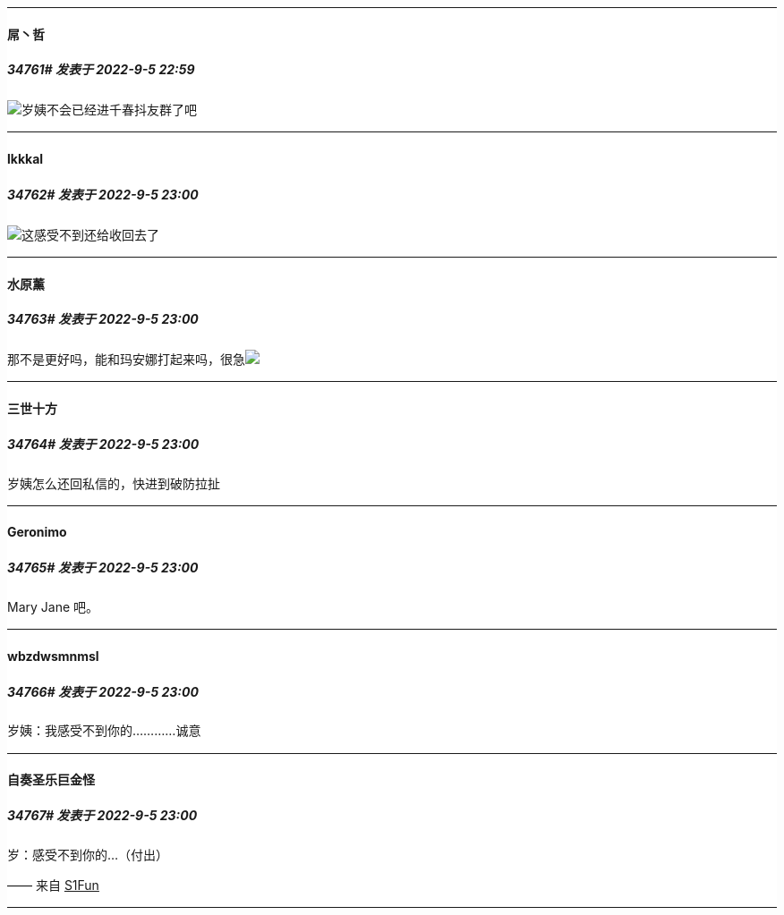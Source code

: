 *****

####  屌丶哲  
##### 34761#       发表于 2022-9-5 22:59

<img src="https://static.saraba1st.com/image/smiley/face2017/105.png" referrerpolicy="no-referrer">岁姨不会已经进千春抖友群了吧

*****

####  lkkkal  
##### 34762#       发表于 2022-9-5 23:00

<img src="https://static.saraba1st.com/image/smiley/face2017/067.png" referrerpolicy="no-referrer">这感受不到还给收回去了

*****

####  水原薰  
##### 34763#       发表于 2022-9-5 23:00

那不是更好吗，能和玛安娜打起来吗，很急<img src="https://static.saraba1st.com/image/smiley/face2017/037.png" referrerpolicy="no-referrer">

*****

####  三世十方  
##### 34764#       发表于 2022-9-5 23:00

岁姨怎么还回私信的，快进到破防拉扯

*****

####  Geronimo  
##### 34765#       发表于 2022-9-5 23:00

Mary Jane 吧。

*****

####  wbzdwsmnmsl  
##### 34766#       发表于 2022-9-5 23:00

岁姨：我感受不到你的…………诚意



*****

####  自奏圣乐巨金怪  
##### 34767#       发表于 2022-9-5 23:00

岁：感受不到你的…（付出）

—— 来自 [S1Fun](https://s1fun.koalcat.com)

*****
